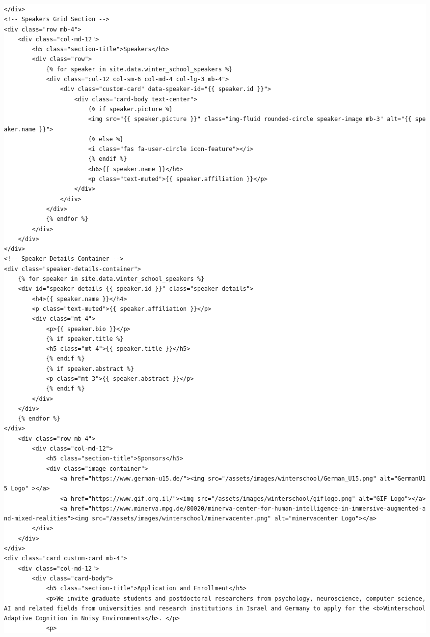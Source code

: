     </div>
    <!-- Speakers Grid Section -->
    <div class="row mb-4">
        <div class="col-md-12">
            <h5 class="section-title">Speakers</h5>
            <div class="row">
                {% for speaker in site.data.winter_school_speakers %}
                <div class="col-12 col-sm-6 col-md-4 col-lg-3 mb-4">
                    <div class="custom-card" data-speaker-id="{{ speaker.id }}">
                        <div class="card-body text-center">
                            {% if speaker.picture %}
                            <img src="{{ speaker.picture }}" class="img-fluid rounded-circle speaker-image mb-3" alt="{{ speaker.name }}">
                            {% else %}
                            <i class="fas fa-user-circle icon-feature"></i>
                            {% endif %}
                            <h6>{{ speaker.name }}</h6>
                            <p class="text-muted">{{ speaker.affiliation }}</p>
                        </div>
                    </div>
                </div>
                {% endfor %}
            </div>
        </div>
    </div>
    <!-- Speaker Details Container -->
    <div class="speaker-details-container">
        {% for speaker in site.data.winter_school_speakers %}
        <div id="speaker-details-{{ speaker.id }}" class="speaker-details">
            <h4>{{ speaker.name }}</h4>
            <p class="text-muted">{{ speaker.affiliation }}</p>
            <div class="mt-4">
                <p>{{ speaker.bio }}</p>
                {% if speaker.title %}
                <h5 class="mt-4">{{ speaker.title }}</h5>
                {% endif %}
                {% if speaker.abstract %}
                <p class="mt-3">{{ speaker.abstract }}</p>
                {% endif %}
            </div>
        </div>
        {% endfor %}
    </div>
        <div class="row mb-4">
            <div class="col-md-12">
                <h5 class="section-title">Sponsors</h5>        
                <div class="image-container">
                    <a href="https://www.german-u15.de/"><img src="/assets/images/winterschool/German_U15.png" alt="GermanU15 Logo" ></a>
                    <a href="https://www.gif.org.il/"><img src="/assets/images/winterschool/giflogo.png" alt="GIF Logo"></a>
                    <a href="https://www.minerva.mpg.de/80020/minerva-center-for-human-intelligence-in-immersive-augmented-and-mixed-realities"><img src="/assets/images/winterschool/minervacenter.png" alt="minervacenter Logo"></a>
            </div>
        </div>
    </div>    
    <div class="card custom-card mb-4">
        <div class="col-md-12">
            <div class="card-body">
                <h5 class="section-title">Application and Enrollment</h5>
                <p>We invite graduate students and postdoctoral researchers from psychology, neuroscience, computer science, AI and related fields from universities and research institutions in Israel and Germany to apply for the <b>Winterschool Adaptive Cognition in Noisy Environments</b>. </p>
                <p>